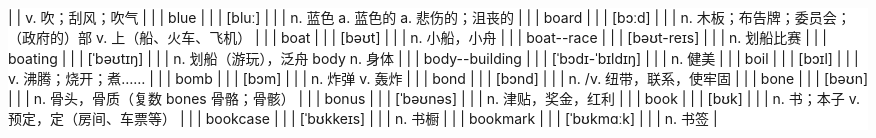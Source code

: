 |  | v. 吹；刮风；吹气 |
|  | blue |
\|  \| \[bluː] \|
|  | n. 蓝色 a. 蓝色的 a. 悲伤的；沮丧的 |
|  | board |
\|  \| \[bɔːd] \|
|  | n. 木板；布告牌；委员会；（政府的）部 v. 上（船、火车、飞机） |
|  | boat |
\|  \| \[bəʊt] \|
|  | n. 小船，小舟 |
|  | boat--race |
\|  \| \[bəʊt-reɪs] \|
|  | n. 划船比赛 |
|  | boating |
\|  \| \[ˈbəʊtɪŋ] \|
|  | n. 划船（游玩），泛舟 body n. 身体 |
|  | body--building |
\|  \| \[ˈbɔdɪ-ˈbɪldɪŋ] \|
|  | n. 健美 |
|  | boil |
\|  \| \[bɔɪl] \|
|  | v. 沸腾；烧开；煮…… |
|  | bomb |
\|  \| \[bɔm] \|
|  | n. 炸弹 v. 轰炸 |
|  | bond |
\|  \| \[bɔnd] \|
|  | n. /v. 纽带，联系，使牢固 |
|  | bone |
\|  \| \[bəʊn] \|
|  | n. 骨头，骨质（复数 bones 骨骼；骨骸） |
|  | bonus |
\|  \| \[ˈbəʊnəs] \|
|  | n. 津贴，奖金，红利 |
|  | book |
\|  \| \[bʊk] \|
|  | n. 书；本子 v. 预定，定（房间、车票等） |
|  | bookcase |
\|  \| \[ˈbʊkkeɪs] \|
|  | n. 书橱 |
|  | bookmark |
\|  \| \[ˈbʊkmɑːk] \|
|  | n. 书签 |